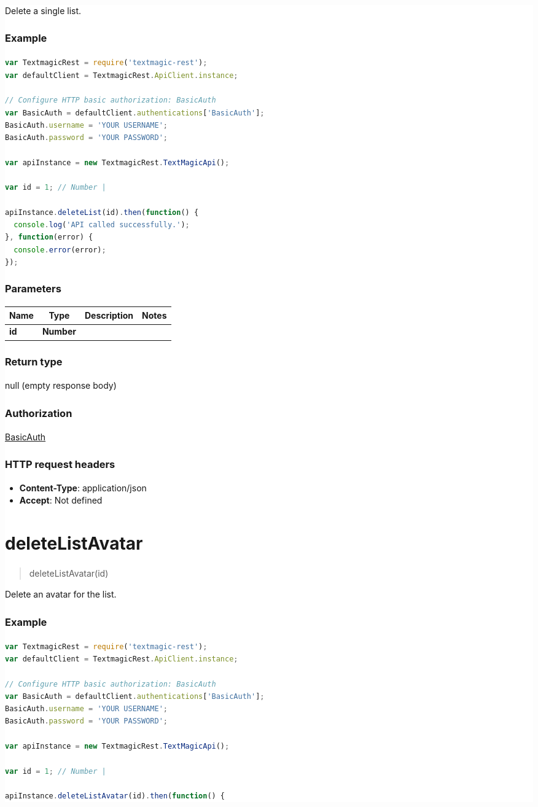Delete a single list.

### Example
```javascript
var TextmagicRest = require('textmagic-rest');
var defaultClient = TextmagicRest.ApiClient.instance;

// Configure HTTP basic authorization: BasicAuth
var BasicAuth = defaultClient.authentications['BasicAuth'];
BasicAuth.username = 'YOUR USERNAME';
BasicAuth.password = 'YOUR PASSWORD';

var apiInstance = new TextmagicRest.TextMagicApi();

var id = 1; // Number | 

apiInstance.deleteList(id).then(function() {
  console.log('API called successfully.');
}, function(error) {
  console.error(error);
});

```

### Parameters

Name | Type | Description  | Notes
------------- | ------------- | ------------- | -------------
 **id** | **Number**|  | 

### Return type

null (empty response body)

### Authorization

[BasicAuth](../README.md#BasicAuth)

### HTTP request headers

 - **Content-Type**: application/json
 - **Accept**: Not defined

<a name="deleteListAvatar"></a>
# **deleteListAvatar**
> deleteListAvatar(id)

Delete an avatar for the list.

### Example
```javascript
var TextmagicRest = require('textmagic-rest');
var defaultClient = TextmagicRest.ApiClient.instance;

// Configure HTTP basic authorization: BasicAuth
var BasicAuth = defaultClient.authentications['BasicAuth'];
BasicAuth.username = 'YOUR USERNAME';
BasicAuth.password = 'YOUR PASSWORD';

var apiInstance = new TextmagicRest.TextMagicApi();

var id = 1; // Number | 

apiInstance.deleteListAvatar(id).then(function() {
```